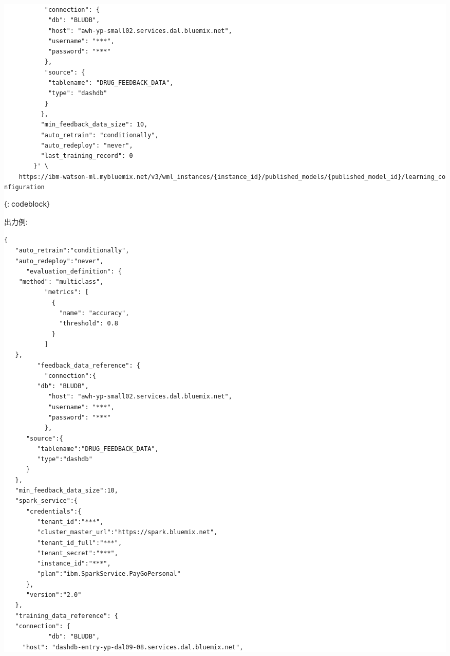 ```
           "connection": {
            "db": "BLUDB",
            "host": "awh-yp-small02.services.dal.bluemix.net",
            "username": "***",
            "password": "***"
           },
           "source": {
            "tablename": "DRUG_FEEDBACK_DATA",
            "type": "dashdb"
           }
          },
          "min_feedback_data_size": 10,
          "auto_retrain": "conditionally",
          "auto_redeploy": "never",
          "last_training_record": 0
        }' \
    https://ibm-watson-ml.mybluemix.net/v3/wml_instances/{instance_id}/published_models/{published_model_id}/learning_configuration
```
{: codeblock}

出力例:

```
{
   "auto_retrain":"conditionally",
   "auto_redeploy":"never",
      "evaluation_definition": {
    "method": "multiclass",
           "metrics": [
             {
               "name": "accuracy",
               "threshold": 0.8
             }
           ]
   },
         "feedback_data_reference": {
           "connection":{
         "db": "BLUDB",
            "host": "awh-yp-small02.services.dal.bluemix.net",
            "username": "***",
            "password": "***"
           },
      "source":{
         "tablename":"DRUG_FEEDBACK_DATA",
         "type":"dashdb"
      }
   },
   "min_feedback_data_size":10,
   "spark_service":{
      "credentials":{
         "tenant_id":"***",
         "cluster_master_url":"https://spark.bluemix.net",
         "tenant_id_full":"***",
         "tenant_secret":"***",
         "instance_id":"***",
         "plan":"ibm.SparkService.PayGoPersonal"
      },
      "version":"2.0"
   },
   "training_data_reference": {
   "connection": {
            "db": "BLUDB",
     "host": "dashdb-entry-yp-dal09-08.services.dal.bluemix.net",
```